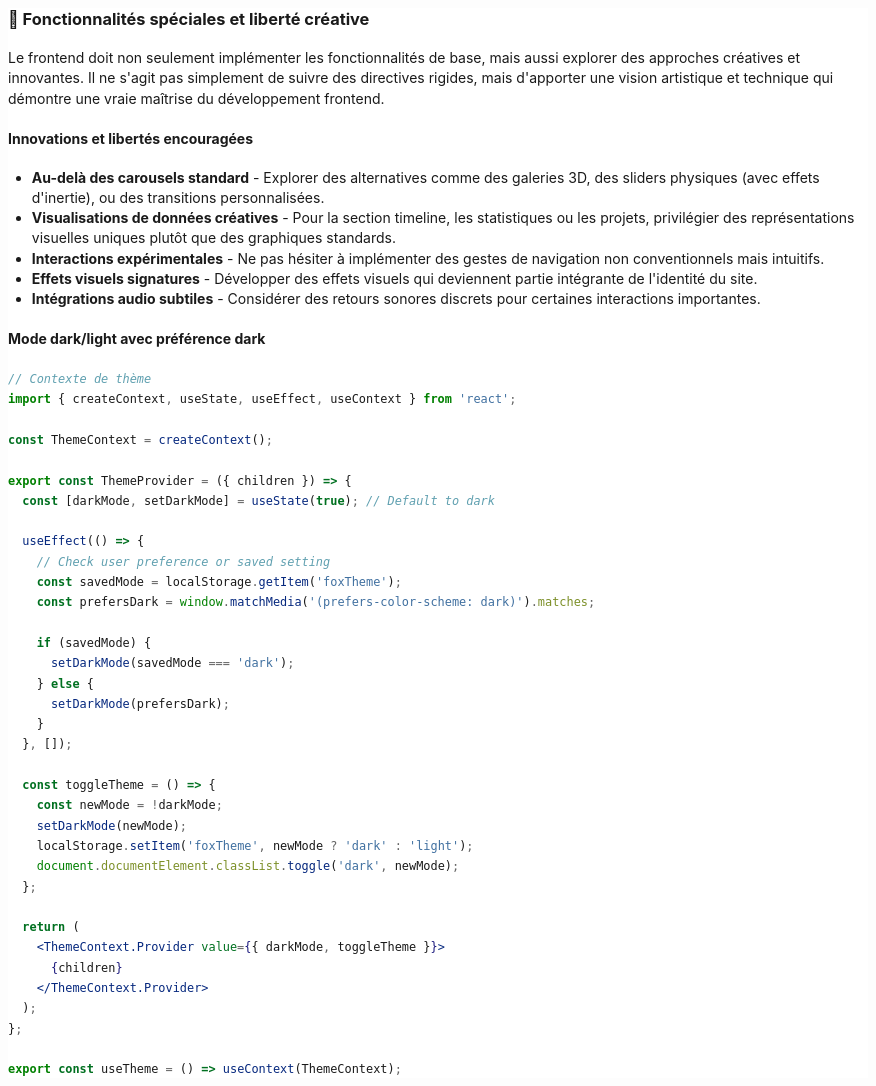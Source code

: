 ### 🌟 Fonctionnalités spéciales et liberté créative

Le frontend doit non seulement implémenter les fonctionnalités de base, mais aussi explorer des approches créatives et innovantes. Il ne s'agit pas simplement de suivre des directives rigides, mais d'apporter une vision artistique et technique qui démontre une vraie maîtrise du développement frontend.

#### Innovations et libertés encouragées

- **Au-delà des carousels standard** - Explorer des alternatives comme des galeries 3D, des sliders physiques (avec effets d'inertie), ou des transitions personnalisées.
- **Visualisations de données créatives** - Pour la section timeline, les statistiques ou les projets, privilégier des représentations visuelles uniques plutôt que des graphiques standards.
- **Interactions expérimentales** - Ne pas hésiter à implémenter des gestes de navigation non conventionnels mais intuitifs.
- **Effets visuels signatures** - Développer des effets visuels qui deviennent partie intégrante de l'identité du site.
- **Intégrations audio subtiles** - Considérer des retours sonores discrets pour certaines interactions importantes.

#### Mode dark/light avec préférence dark

```jsx
// Contexte de thème
import { createContext, useState, useEffect, useContext } from 'react';

const ThemeContext = createContext();

export const ThemeProvider = ({ children }) => {
  const [darkMode, setDarkMode] = useState(true); // Default to dark

  useEffect(() => {
    // Check user preference or saved setting
    const savedMode = localStorage.getItem('foxTheme');
    const prefersDark = window.matchMedia('(prefers-color-scheme: dark)').matches;
    
    if (savedMode) {
      setDarkMode(savedMode === 'dark');
    } else {
      setDarkMode(prefersDark);
    }
  }, []);

  const toggleTheme = () => {
    const newMode = !darkMode;
    setDarkMode(newMode);
    localStorage.setItem('foxTheme', newMode ? 'dark' : 'light');
    document.documentElement.classList.toggle('dark', newMode);
  };

  return (
    <ThemeContext.Provider value={{ darkMode, toggleTheme }}>
      {children}
    </ThemeContext.Provider>
  );
};

export const useTheme = () => useContext(ThemeContext);
```
